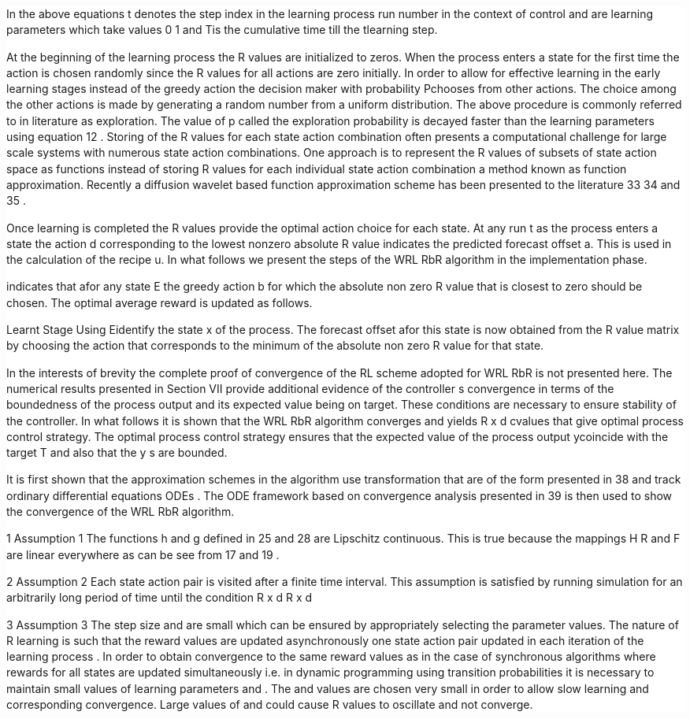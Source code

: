 In the above equations t denotes the step index in the learning process run number in the context of control and are learning parameters which take values 0 1 and Tis the cumulative time till the tlearning step.

At the beginning of the learning process the R values are initialized to zeros. When the process enters a state for the first time the action is chosen randomly since the R values for all actions are zero initially. In order to allow for effective learning in the early learning stages instead of the greedy action the decision maker with probability Pchooses from other actions. The choice among the other actions is made by generating a random number from a uniform distribution. The above procedure is commonly referred to in literature as exploration. The value of p called the exploration probability is decayed faster than the learning parameters using equation 12 . Storing of the R values for each state action combination often presents a computational challenge for large scale systems with numerous state action combinations. One approach is to represent the R values of subsets of state action space as functions instead of storing R values for each individual state action combination a method known as function approximation. Recently a diffusion wavelet based function approximation scheme has been presented to the literature 33 34 and 35 .

Once learning is completed the R values provide the optimal action choice for each state. At any run t as the process enters a state the action d corresponding to the lowest nonzero absolute R value indicates the predicted forecast offset a. This is used in the calculation of the recipe u. In what follows we present the steps of the WRL RbR algorithm in the implementation phase.

indicates that afor any state E the greedy action b for which the absolute non zero R value that is closest to zero should be chosen. The optimal average reward is updated as follows.

Learnt Stage Using Eidentify the state x of the process. The forecast offset afor this state is now obtained from the R value matrix by choosing the action that corresponds to the minimum of the absolute non zero R value for that state.

In the interests of brevity the complete proof of convergence of the RL scheme adopted for WRL RbR is not presented here. The numerical results presented in Section VII provide additional evidence of the controller s convergence in terms of the boundedness of the process output and its expected value being on target. These conditions are necessary to ensure stability of the controller. In what follows it is shown that the WRL RbR algorithm converges and yields R x d cvalues that give optimal process control strategy. The optimal process control strategy ensures that the expected value of the process output ycoincide with the target T and also that the y s are bounded.

It is first shown that the approximation schemes in the algorithm use transformation that are of the form presented in 38 and track ordinary differential equations ODEs . The ODE framework based on convergence analysis presented in 39 is then used to show the convergence of the WRL RbR algorithm.

1 Assumption 1 The functions h and g defined in 25 and 28 are Lipschitz continuous. This is true because the mappings H R and F are linear everywhere as can be see from 17 and 19 .

2 Assumption 2 Each state action pair is visited after a finite time interval. This assumption is satisfied by running simulation for an arbitrarily long period of time until the condition R x d R x d 

3 Assumption 3 The step size and are small which can be ensured by appropriately selecting the parameter values. The nature of R learning is such that the reward values are updated asynchronously one state action pair updated in each iteration of the learning process . In order to obtain convergence to the same reward values as in the case of synchronous algorithms where rewards for all states are updated simultaneously i.e. in dynamic programming using transition probabilities it is necessary to maintain small values of learning parameters and . The and values are chosen very small in order to allow slow learning and corresponding convergence. Large values of and could cause R values to oscillate and not converge.
